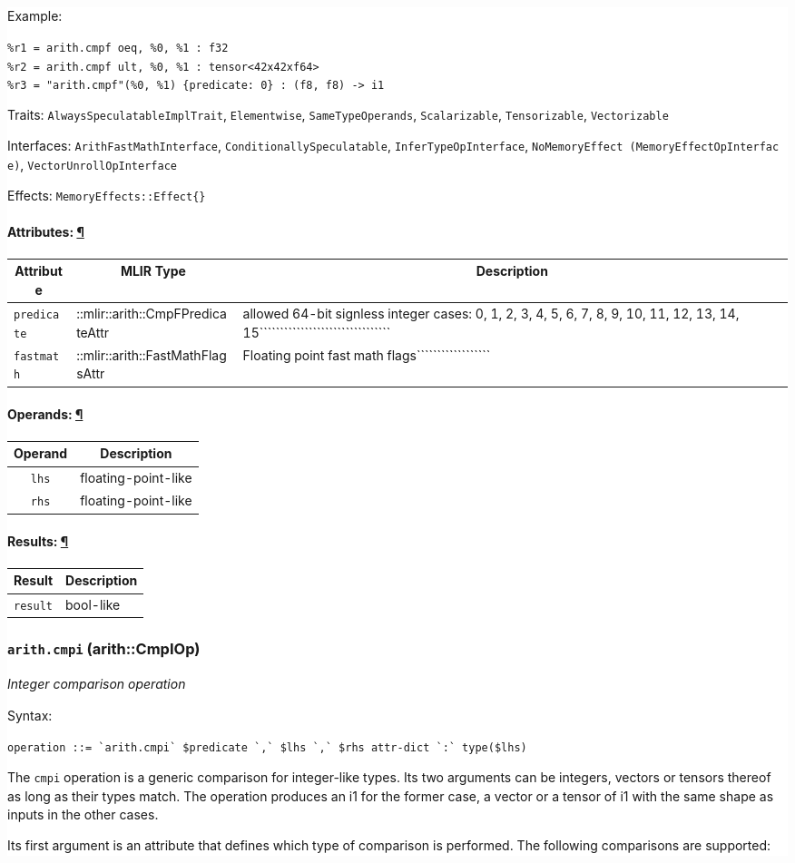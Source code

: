 Example:

```mlir
%r1 = arith.cmpf oeq, %0, %1 : f32
%r2 = arith.cmpf ult, %0, %1 : tensor<42x42xf64>
%r3 = "arith.cmpf"(%0, %1) {predicate: 0} : (f8, f8) -> i1
```

Traits: `AlwaysSpeculatableImplTrait`, `Elementwise`, `SameTypeOperands`, `Scalarizable`, `Tensorizable`, `Vectorizable`

Interfaces: `ArithFastMathInterface`, `ConditionallySpeculatable`, `InferTypeOpInterface`, `NoMemoryEffect (MemoryEffectOpInterface)`, `VectorUnrollOpInterface`

Effects: `MemoryEffects::Effect{}`

#### Attributes: [¶](https://mlir.llvm.org/docs/Dialects/ArithOps/#attributes-2)

| Attribute   | MLIR Type                        | Description                                                  |
| ----------- | -------------------------------- | ------------------------------------------------------------ |
| `predicate` | ::mlir::arith::CmpFPredicateAttr | allowed 64-bit signless integer cases: 0, 1, 2, 3, 4, 5, 6, 7, 8, 9, 10, 11, 12, 13, 14, 15```````````````````````````````` |
| `fastmath`  | ::mlir::arith::FastMathFlagsAttr | Floating point fast math flags``````````````````             |

#### Operands: [¶](https://mlir.llvm.org/docs/Dialects/ArithOps/#operands-7)

| Operand | Description         |
| :-----: | ------------------- |
|  `lhs`  | floating-point-like |
|  `rhs`  | floating-point-like |

#### Results: [¶](https://mlir.llvm.org/docs/Dialects/ArithOps/#results-7)

|  Result  | Description |
| :------: | ----------- |
| `result` | bool-like   |

### `arith.cmpi` (arith::CmpIOp)

*Integer comparison operation*

Syntax:

```
operation ::= `arith.cmpi` $predicate `,` $lhs `,` $rhs attr-dict `:` type($lhs)
```

The `cmpi` operation is a generic comparison for integer-like types. Its two arguments can be integers, vectors or tensors thereof as long as their types match. The operation produces an i1 for the former case, a vector or a tensor of i1 with the same shape as inputs in the other cases.

Its first argument is an attribute that defines which type of comparison is performed. The following comparisons are supported:
